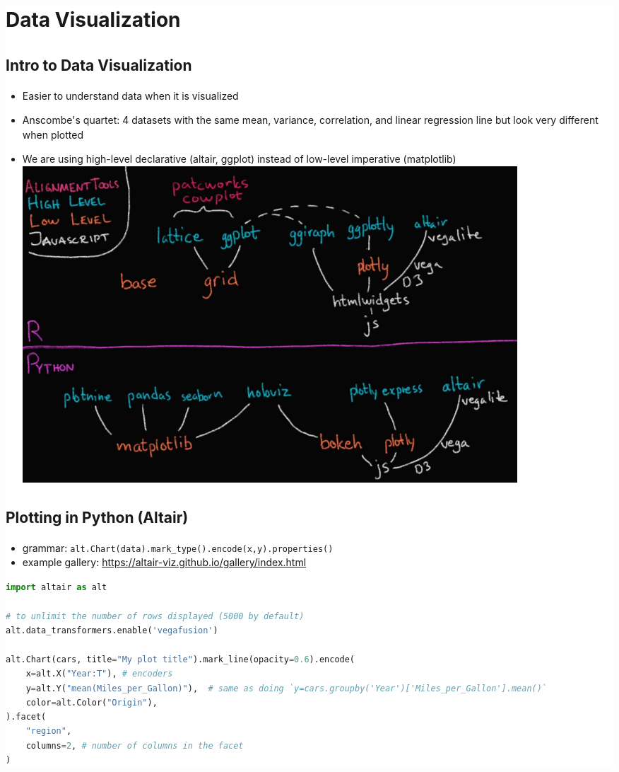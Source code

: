 # Data Visualization

## Intro to Data Visualization

- Easier to understand data when it is visualized
- Anscombe's quartet: 4 datasets with the same mean, variance, correlation, and linear regression line but look very different when plotted

- We are using high-level declarative (altair, ggplot) instead of low-level imperative (matplotlib)
  <img src= "images/1_viz_landscape.png" width="700">

## Plotting in Python (Altair)

- grammar: `alt.Chart(data).mark_type().encode(x,y).properties()`
- example gallery: https://altair-viz.github.io/gallery/index.html

```python
import altair as alt

# to unlimit the number of rows displayed (5000 by default)
alt.data_transformers.enable('vegafusion')

alt.Chart(cars, title="My plot title").mark_line(opacity=0.6).encode(
    x=alt.X("Year:T"), # encoders
    y=alt.Y("mean(Miles_per_Gallon)"),  # same as doing `y=cars.groupby('Year')['Miles_per_Gallon'].mean()`
    color=alt.Color("Origin"),
).facet(
    "region",
    columns=2, # number of columns in the facet
)
```
